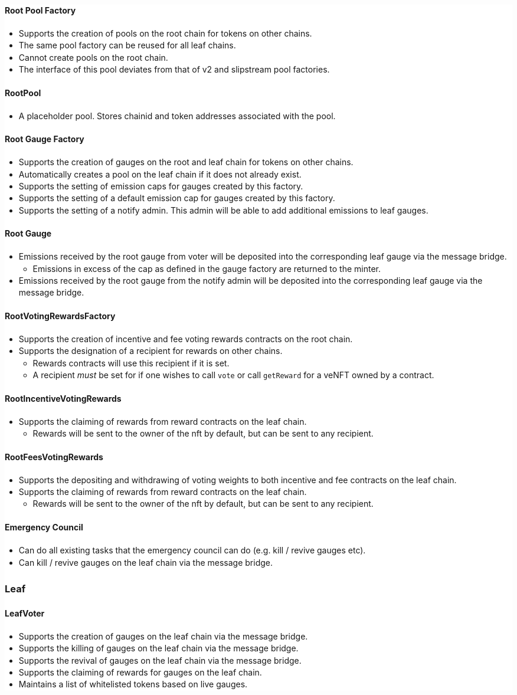 #### Root Pool Factory
- Supports the creation of pools on the root chain for tokens on other chains. 
- The same pool factory can be reused for all leaf chains.
- Cannot create pools on the root chain.
- The interface of this pool deviates from that of v2 and slipstream pool factories.

#### RootPool
- A placeholder pool. Stores chainid and token addresses associated with the pool. 

#### Root Gauge Factory
- Supports the creation of gauges on the root and leaf chain for tokens on other chains.
- Automatically creates a pool on the leaf chain if it does not already exist.
- Supports the setting of emission caps for gauges created by this factory.
- Supports the setting of a default emission cap for gauges created by this factory.
- Supports the setting of a notify admin. This admin will be able to add additional emissions to 
leaf gauges.

#### Root Gauge
- Emissions received by the root gauge from voter will be deposited into the corresponding leaf gauge 
via the message bridge.
    - Emissions in excess of the cap as defined in the gauge factory are returned to the minter.
- Emissions received by the root gauge from the notify admin will be deposited into the corresponding 
leaf gauge via the message bridge.

#### RootVotingRewardsFactory
- Supports the creation of incentive and fee voting rewards contracts on the root chain. 
- Supports the designation of a recipient for rewards on other chains. 
  - Rewards contracts will use this recipient if it is set.
  - A recipient _must_ be set for if one wishes to call `vote` or call `getReward` for a veNFT owned
  by a contract.

#### RootIncentiveVotingRewards 
- Supports the claiming of rewards from reward contracts on the leaf chain.
  - Rewards will be sent to the owner of the nft by default, but can be sent to any recipient. 

#### RootFeesVotingRewards
- Supports the depositing and withdrawing of voting weights to both incentive and fee contracts on the leaf chain.
- Supports the claiming of rewards from reward contracts on the leaf chain.
  - Rewards will be sent to the owner of the nft by default, but can be sent to any recipient. 

#### Emergency Council
- Can do all existing tasks that the emergency council can do (e.g. kill / revive gauges etc). 
- Can kill / revive gauges on the leaf chain via the message bridge.

### Leaf

#### LeafVoter
- Supports the creation of gauges on the leaf chain via the message bridge.
- Supports the killing of gauges on the leaf chain via the message bridge.
- Supports the revival of gauges on the leaf chain via the message bridge.
- Supports the claiming of rewards for gauges on the leaf chain.
- Maintains a list of whitelisted tokens based on live gauges.
